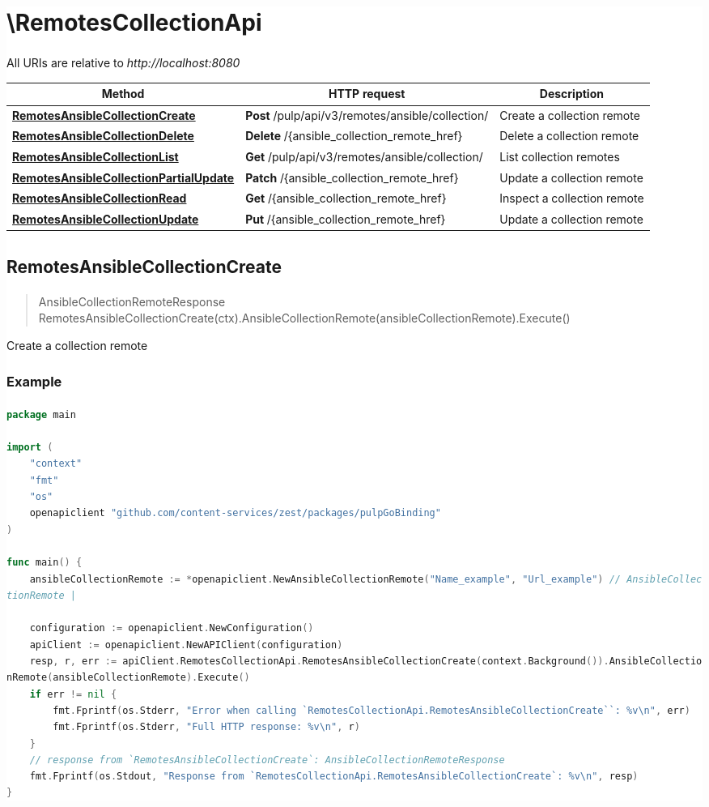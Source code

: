 # \RemotesCollectionApi

All URIs are relative to *http://localhost:8080*

Method | HTTP request | Description
------------- | ------------- | -------------
[**RemotesAnsibleCollectionCreate**](RemotesCollectionApi.md#RemotesAnsibleCollectionCreate) | **Post** /pulp/api/v3/remotes/ansible/collection/ | Create a collection remote
[**RemotesAnsibleCollectionDelete**](RemotesCollectionApi.md#RemotesAnsibleCollectionDelete) | **Delete** /{ansible_collection_remote_href} | Delete a collection remote
[**RemotesAnsibleCollectionList**](RemotesCollectionApi.md#RemotesAnsibleCollectionList) | **Get** /pulp/api/v3/remotes/ansible/collection/ | List collection remotes
[**RemotesAnsibleCollectionPartialUpdate**](RemotesCollectionApi.md#RemotesAnsibleCollectionPartialUpdate) | **Patch** /{ansible_collection_remote_href} | Update a collection remote
[**RemotesAnsibleCollectionRead**](RemotesCollectionApi.md#RemotesAnsibleCollectionRead) | **Get** /{ansible_collection_remote_href} | Inspect a collection remote
[**RemotesAnsibleCollectionUpdate**](RemotesCollectionApi.md#RemotesAnsibleCollectionUpdate) | **Put** /{ansible_collection_remote_href} | Update a collection remote



## RemotesAnsibleCollectionCreate

> AnsibleCollectionRemoteResponse RemotesAnsibleCollectionCreate(ctx).AnsibleCollectionRemote(ansibleCollectionRemote).Execute()

Create a collection remote



### Example

```go
package main

import (
    "context"
    "fmt"
    "os"
    openapiclient "github.com/content-services/zest/packages/pulpGoBinding"
)

func main() {
    ansibleCollectionRemote := *openapiclient.NewAnsibleCollectionRemote("Name_example", "Url_example") // AnsibleCollectionRemote | 

    configuration := openapiclient.NewConfiguration()
    apiClient := openapiclient.NewAPIClient(configuration)
    resp, r, err := apiClient.RemotesCollectionApi.RemotesAnsibleCollectionCreate(context.Background()).AnsibleCollectionRemote(ansibleCollectionRemote).Execute()
    if err != nil {
        fmt.Fprintf(os.Stderr, "Error when calling `RemotesCollectionApi.RemotesAnsibleCollectionCreate``: %v\n", err)
        fmt.Fprintf(os.Stderr, "Full HTTP response: %v\n", r)
    }
    // response from `RemotesAnsibleCollectionCreate`: AnsibleCollectionRemoteResponse
    fmt.Fprintf(os.Stdout, "Response from `RemotesCollectionApi.RemotesAnsibleCollectionCreate`: %v\n", resp)
}
```
